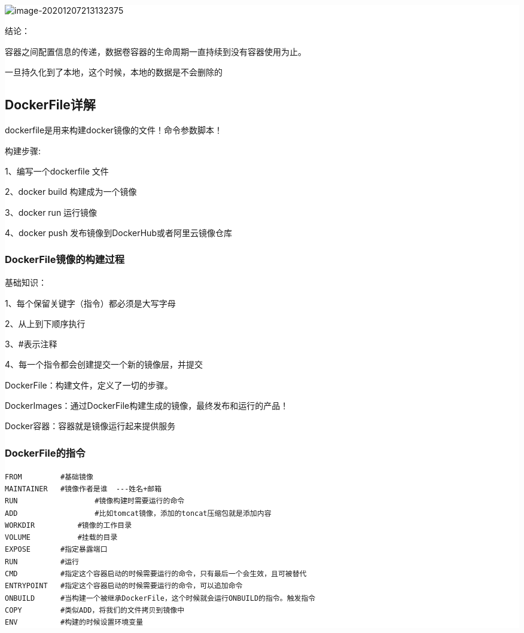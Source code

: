 ![image-20201207213132375](../%E6%88%AA%E5%9B%BE/%E5%AE%B9%E5%99%A8%E6%95%B0%E6%8D%AE%E5%8D%B7.png)

结论：

容器之间配置信息的传递，数据卷容器的生命周期一直持续到没有容器使用为止。

一旦持久化到了本地，这个时候，本地的数据是不会删除的

## DockerFile详解

dockerfile是用来构建docker镜像的文件！命令参数脚本！

构建步骤:

1、编写一个dockerfile 文件

2、docker build 构建成为一个镜像

3、docker run 运行镜像

4、docker push 发布镜像到DockerHub或者阿里云镜像仓库

### DockerFile镜像的构建过程

基础知识：

1、每个保留关键字（指令）都必须是大写字母

2、从上到下顺序执行

3、#表示注释

4、每一个指令都会创建提交一个新的镜像层，并提交 

DockerFile：构建文件，定义了一切的步骤。

DockerImages：通过DockerFile构建生成的镜像，最终发布和运行的产品！

Docker容器：容器就是镜像运行起来提供服务

### DockerFile的指令

```shell
FROM         #基础镜像
MAINTAINER   #镜像作者是谁  ---姓名+邮箱
RUN  				 #镜像构建时需要运行的命令
ADD					 #比如tomcat镜像，添加的toncat压缩包就是添加内容
WORKDIR			 #镜像的工作目录
VOLUME			 #挂载的目录
EXPOSE       #指定暴露端口
RUN          #运行
CMD          #指定这个容器启动的时候需要运行的命令，只有最后一个会生效，且可被替代
ENTRYPOINT   #指定这个容器启动的时候需要运行的命令，可以追加命令
ONBUILD      #当构建一个被继承DockerFile，这个时候就会运行ONBUILD的指令。触发指令
COPY         #类似ADD，将我们的文件拷贝到镜像中
ENV          #构建的时候设置环境变量
```
